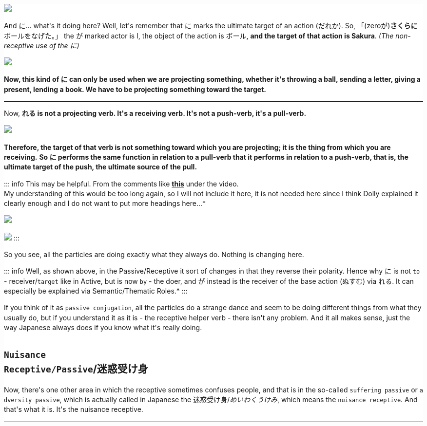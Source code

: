 ![](image514.webp)

And に... what's it doing here? Well, let's remember that に marks the ultimate target of an action (だれか). So, 「(zeroが)**さくらに**ボールをなげた。」 the が marked actor is I, the object of the action is ボール, **and the target of that action is Sakura**. *(The non-receptive use of the に)*

![](image1119.webp)

**Now, this kind of に can only be used when we are projecting something, whether it's throwing a ball, sending a letter, giving a present, lending a book. We have to be projecting something toward the target.**

---

Now, **れる is not a projecting verb. It's a receiving verb. It's not a push-verb, it's a pull-verb.** 

![](image713.webp)

**Therefore, the target of that verb is not something toward which you are projecting; it is the thing from which you are receiving.** **So に performs the same function in relation to a pull-verb that it performs in relation to a push-verb, that is, the ultimate target of the push, the ultimate source of the pull.** 

::: info
This may be helpful. From the comments like [**this**](https://www.youtube.com/watch?v=cvV6d-RETs8&lc=UgycETdw-fOaAqbnzlp4AaABAg) under the video.  
My understanding of this would be too long again, so I will not include it here, it is not needed here since I think Dolly explained it clearly enough and I do not want to put more headings here...*

![](image929.webp)

![](image673.webp)
:::

So you see, all the particles are doing exactly what they always do. Nothing is changing here.

::: info
Well, as shown above, in the Passive/Receptive it sort of changes in that they reverse their polarity. Hence why に is not <code>to</code> - receiver/<code>target</code> like in Active, but is now <code>by</code> - the doer, and が instead is the receiver of the base action (ぬすむ) via れる. It can especially be explained via Semantic/Thematic Roles.*
:::

If you think of it as <code>passive conjugation</code>, all the particles do a strange dance and seem to be doing different things from what they usually do, but if you understand it as it is - the receptive helper verb - there isn't any problem. And it all makes sense, just the way Japanese always does if you know what it's really doing.

## <code>Nuisance Receptive/Passive</code>/迷惑受け身

Now, there's one other area in which the receptive sometimes confuses people, and that is in the so-called <code>suffering passive</code> or <code>adversity passive</code>, which is actually called in Japanese the 迷惑受け身/*めいわくうけみ*, which means the `nuisance receptive`. And that's what it is. It's the nuisance receptive.

---